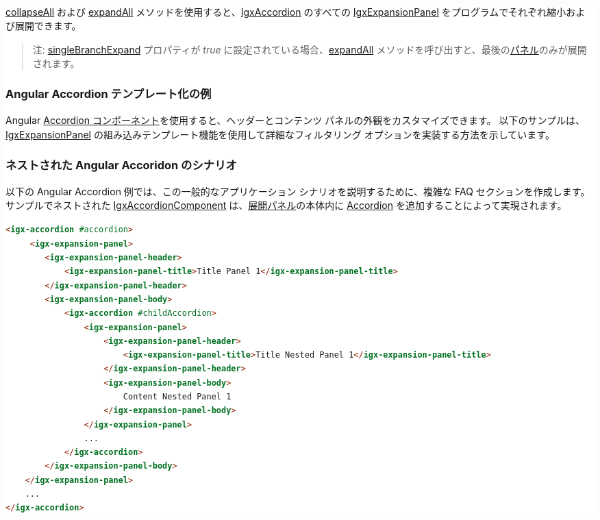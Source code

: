 [collapseAll]({environment:angularApiUrl}/classes/igxaccordioncomponent.html#collapseall) および [expandAll]({environment:angularApiUrl}/classes/igxaccordioncomponent.html#expandall) メソッドを使用すると、[IgxAccordion]({environment:angularApiUrl}/classes/igxaccordioncomponent.html) のすべての [IgxExpansionPanel]({environment:angularApiUrl}/classes/igxexpansionpanelcomponent.html) をプログラムでそれぞれ縮小および展開できます。

> 注: [singleBranchExpand]({environment:angularApiUrl}/classes/igxaccordioncomponent.html#singlebranchexpand) プロパティが *true* に設定されている場合、[expandAll]({environment:angularApiUrl}/classes/igxaccordioncomponent.html#expandall) メソッドを呼び出すと、最後の[パネル]({environment:angularApiUrl}/classes/igxexpansionpanelcomponent.html)のみが展開されます。

### Angular Accordion テンプレート化の例
Angular [Accordion コンポーネント]({environment:angularApiUrl}/classes/igxaccordioncomponent.html)を使用すると、ヘッダーとコンテンツ パネルの外観をカスタマイズできます。
以下のサンプルは、[IgxExpansionPanel]({environment:angularApiUrl}/classes/igxexpansionpanelcomponent.html) の組み込みテンプレート機能を使用して詳細なフィルタリング オプションを実装する方法を示しています。

<code-view style="height:550px" 
           data-demos-base-url="{environment:demosBaseUrl}" 
           iframe-src="{environment:demosBaseUrl}/layouts/accordion-sample-3" alt="Angular Accoridon の例">
</code-view>

<div class="divider--half"></div>

### ネストされた Angular Accoridon のシナリオ
以下の Angular Accordion 例では、この一般的なアプリケーション シナリオを説明するために、複雑な FAQ セクションを作成します。サンプルでネストされた [IgxAccordionComponent]({environment:angularApiUrl}/classes/igxaccordioncomponent.html) は、[展開パネル]({environment:angularApiUrl}/classes/igxexpansionpanelcomponent.html)の本体内に [Accordion]({environment:angularApiUrl}/classes/igxaccordioncomponent.html) を追加することによって実現されます。

```html
<igx-accordion #accordion>
     <igx-expansion-panel>
        <igx-expansion-panel-header>
            <igx-expansion-panel-title>Title Panel 1</igx-expansion-panel-title>
        </igx-expansion-panel-header>
        <igx-expansion-panel-body>
            <igx-accordion #childAccordion>
                <igx-expansion-panel>
                    <igx-expansion-panel-header>
                        <igx-expansion-panel-title>Title Nested Panel 1</igx-expansion-panel-title>
                    </igx-expansion-panel-header>
                    <igx-expansion-panel-body>
                        Content Nested Panel 1
                    </igx-expansion-panel-body>
                </igx-expansion-panel>
                ...
            </igx-accordion>
        </igx-expansion-panel-body>
    </igx-expansion-panel>
    ...
</igx-accordion>
```
